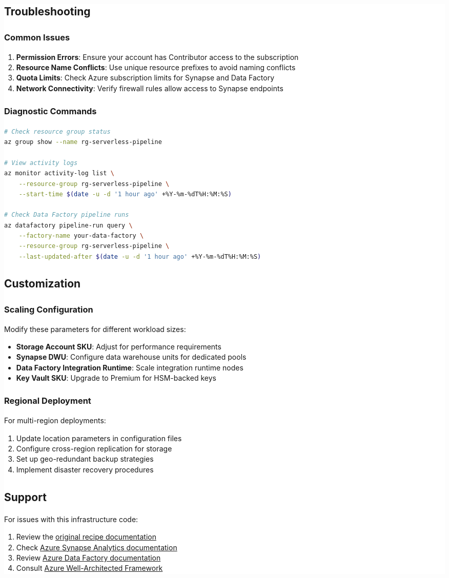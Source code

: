 ## Troubleshooting

### Common Issues

1. **Permission Errors**: Ensure your account has Contributor access to the subscription
2. **Resource Name Conflicts**: Use unique resource prefixes to avoid naming conflicts
3. **Quota Limits**: Check Azure subscription limits for Synapse and Data Factory
4. **Network Connectivity**: Verify firewall rules allow access to Synapse endpoints

### Diagnostic Commands

```bash
# Check resource group status
az group show --name rg-serverless-pipeline

# View activity logs
az monitor activity-log list \
    --resource-group rg-serverless-pipeline \
    --start-time $(date -u -d '1 hour ago' +%Y-%m-%dT%H:%M:%S)

# Check Data Factory pipeline runs
az datafactory pipeline-run query \
    --factory-name your-data-factory \
    --resource-group rg-serverless-pipeline \
    --last-updated-after $(date -u -d '1 hour ago' +%Y-%m-%dT%H:%M:%S)
```

## Customization

### Scaling Configuration

Modify these parameters for different workload sizes:

- **Storage Account SKU**: Adjust for performance requirements
- **Synapse DWU**: Configure data warehouse units for dedicated pools
- **Data Factory Integration Runtime**: Scale integration runtime nodes
- **Key Vault SKU**: Upgrade to Premium for HSM-backed keys

### Regional Deployment

For multi-region deployments:

1. Update location parameters in configuration files
2. Configure cross-region replication for storage
3. Set up geo-redundant backup strategies
4. Implement disaster recovery procedures

## Support

For issues with this infrastructure code:

1. Review the [original recipe documentation](../establishing-serverless-data-pipeline-with-azure-synapse-analytics-and-azure-data-factory.md)
2. Check [Azure Synapse Analytics documentation](https://docs.microsoft.com/en-us/azure/synapse-analytics/)
3. Review [Azure Data Factory documentation](https://docs.microsoft.com/en-us/azure/data-factory/)
4. Consult [Azure Well-Architected Framework](https://docs.microsoft.com/en-us/azure/architecture/framework/)
